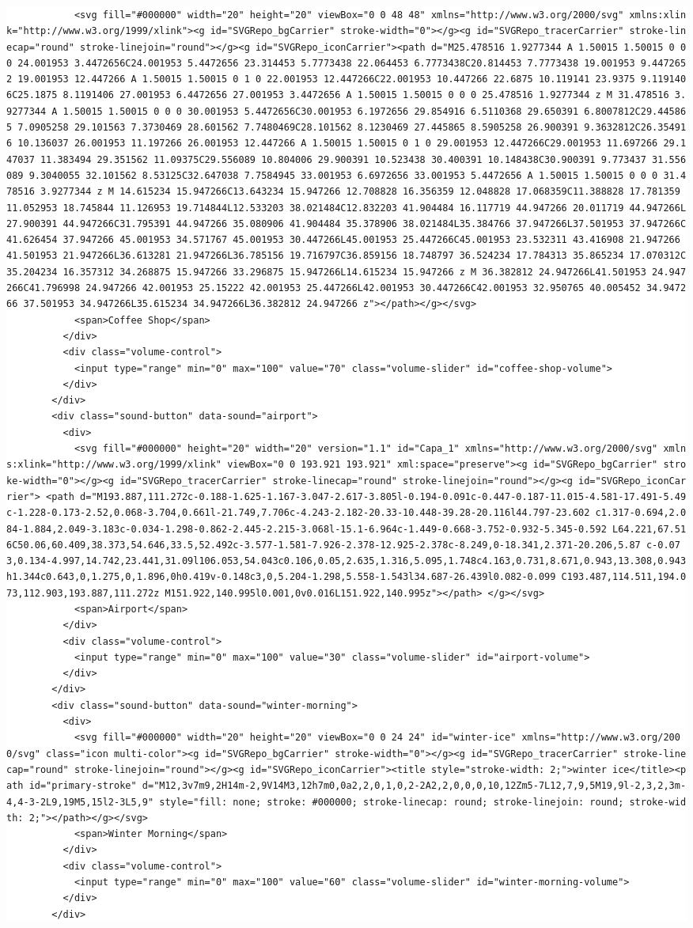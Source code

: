                 <svg fill="#000000" width="20" height="20" viewBox="0 0 48 48" xmlns="http://www.w3.org/2000/svg" xmlns:xlink="http://www.w3.org/1999/xlink"><g id="SVGRepo_bgCarrier" stroke-width="0"></g><g id="SVGRepo_tracerCarrier" stroke-linecap="round" stroke-linejoin="round"></g><g id="SVGRepo_iconCarrier"><path d="M25.478516 1.9277344 A 1.50015 1.50015 0 0 0 24.001953 3.4472656C24.001953 5.4472656 23.314453 5.7773438 22.064453 6.7773438C20.814453 7.7773438 19.001953 9.4472652 19.001953 12.447266 A 1.50015 1.50015 0 1 0 22.001953 12.447266C22.001953 10.447266 22.6875 10.119141 23.9375 9.1191406C25.1875 8.1191406 27.001953 6.4472656 27.001953 3.4472656 A 1.50015 1.50015 0 0 0 25.478516 1.9277344 z M 31.478516 3.9277344 A 1.50015 1.50015 0 0 0 30.001953 5.4472656C30.001953 6.1972656 29.854916 6.5110368 29.650391 6.8007812C29.445865 7.0905258 29.101563 7.3730469 28.601562 7.7480469C28.101562 8.1230469 27.445865 8.5905258 26.900391 9.3632812C26.354916 10.136037 26.001953 11.197266 26.001953 12.447266 A 1.50015 1.50015 0 1 0 29.001953 12.447266C29.001953 11.697266 29.147037 11.383494 29.351562 11.09375C29.556089 10.804006 29.900391 10.523438 30.400391 10.148438C30.900391 9.773437 31.556089 9.3040055 32.101562 8.53125C32.647038 7.7584945 33.001953 6.6972656 33.001953 5.4472656 A 1.50015 1.50015 0 0 0 31.478516 3.9277344 z M 14.615234 15.947266C13.643234 15.947266 12.708828 16.356359 12.048828 17.068359C11.388828 17.781359 11.052953 18.745844 11.126953 19.714844L12.533203 38.021484C12.832203 41.904484 16.117719 44.947266 20.011719 44.947266L27.900391 44.947266C31.795391 44.947266 35.080906 41.904484 35.378906 38.021484L35.384766 37.947266L37.501953 37.947266C41.626454 37.947266 45.001953 34.571767 45.001953 30.447266L45.001953 25.447266C45.001953 23.532311 43.416908 21.947266 41.501953 21.947266L36.613281 21.947266L36.785156 19.716797C36.859156 18.748797 36.524234 17.784313 35.865234 17.070312C35.204234 16.357312 34.268875 15.947266 33.296875 15.947266L14.615234 15.947266 z M 36.382812 24.947266L41.501953 24.947266C41.796998 24.947266 42.001953 25.15222 42.001953 25.447266L42.001953 30.447266C42.001953 32.950765 40.005452 34.947266 37.501953 34.947266L35.615234 34.947266L36.382812 24.947266 z"></path></g></svg>
                <span>Coffee Shop</span>
              </div>
              <div class="volume-control">
                <input type="range" min="0" max="100" value="70" class="volume-slider" id="coffee-shop-volume">
              </div>
            </div>
            <div class="sound-button" data-sound="airport">
              <div>
                <svg fill="#000000" height="20" width="20" version="1.1" id="Capa_1" xmlns="http://www.w3.org/2000/svg" xmlns:xlink="http://www.w3.org/1999/xlink" viewBox="0 0 193.921 193.921" xml:space="preserve"><g id="SVGRepo_bgCarrier" stroke-width="0"></g><g id="SVGRepo_tracerCarrier" stroke-linecap="round" stroke-linejoin="round"></g><g id="SVGRepo_iconCarrier"> <path d="M193.887,111.272c-0.188-1.625-1.167-3.047-2.617-3.805l-0.194-0.091c-0.447-0.187-11.015-4.581-17.491-5.49 c-1.228-0.173-2.52,0.068-3.704,0.661l-21.749,7.706c-4.243-2.182-20.33-10.448-39.28-20.116l44.797-23.602 c1.317-0.694,2.084-1.884,2.049-3.183c-0.034-1.298-0.862-2.445-2.215-3.068l-15.1-6.964c-1.449-0.668-3.752-0.932-5.345-0.592 L64.221,67.516C50.06,60.409,38.373,54.646,33.5,52.492c-3.577-1.581-7.926-2.378-12.925-2.378c-8.249,0-18.341,2.371-20.206,5.87 c-0.073,0.134-4.997,14.742,23.441,31.09l106.053,54.043c0.106,0.05,2.635,1.316,5.095,1.748c4.163,0.731,8.671,0.943,13.308,0.943 h1.344c0.643,0,1.275,0,1.896,0h0.419v-0.148c3,0,5.204-1.298,5.558-1.543l34.687-26.439l0.082-0.099 C193.487,114.511,194.073,112.903,193.887,111.272z M151.922,140.995l0.001,0v0.016L151.922,140.995z"></path> </g></svg>
                <span>Airport</span>
              </div>
              <div class="volume-control">
                <input type="range" min="0" max="100" value="30" class="volume-slider" id="airport-volume">
              </div>
            </div>
            <div class="sound-button" data-sound="winter-morning">
              <div>
                <svg fill="#000000" width="20" height="20" viewBox="0 0 24 24" id="winter-ice" xmlns="http://www.w3.org/2000/svg" class="icon multi-color"><g id="SVGRepo_bgCarrier" stroke-width="0"></g><g id="SVGRepo_tracerCarrier" stroke-linecap="round" stroke-linejoin="round"></g><g id="SVGRepo_iconCarrier"><title style="stroke-width: 2;">winter ice</title><path id="primary-stroke" d="M12,3v7m9,2H14m-2,9V14M3,12h7m0,0a2,2,0,1,0,2-2A2,2,0,0,0,10,12Zm5-7L12,7,9,5M19,9l-2,3,2,3m-4,4-3-2L9,19M5,15l2-3L5,9" style="fill: none; stroke: #000000; stroke-linecap: round; stroke-linejoin: round; stroke-width: 2;"></path></g></svg>
                <span>Winter Morning</span>
              </div>
              <div class="volume-control">
                <input type="range" min="0" max="100" value="60" class="volume-slider" id="winter-morning-volume">
              </div>
            </div>